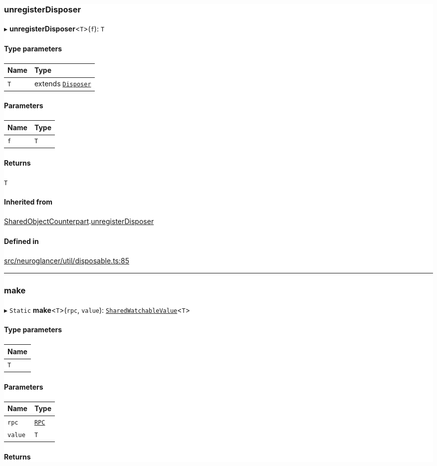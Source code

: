 ### unregisterDisposer

▸ **unregisterDisposer**<`T`\>(`f`): `T`

#### Type parameters

| Name | Type |
| :------ | :------ |
| `T` | extends [`Disposer`](../modules/axes_lines._internal_.md#disposer) |

#### Parameters

| Name | Type |
| :------ | :------ |
| `f` | `T` |

#### Returns

`T`

#### Inherited from

[SharedObjectCounterpart](worker_rpc.SharedObjectCounterpart.md).[unregisterDisposer](worker_rpc.SharedObjectCounterpart.md#unregisterdisposer)

#### Defined in

[src/neuroglancer/util/disposable.ts:85](https://github.com/ActiveBrainAtlas2/neuroglancer/blob/540617bc/src/neuroglancer/util/disposable.ts#L85)

___

### make

▸ `Static` **make**<`T`\>(`rpc`, `value`): [`SharedWatchableValue`](shared_watchable_value.SharedWatchableValue.md)<`T`\>

#### Type parameters

| Name |
| :------ |
| `T` |

#### Parameters

| Name | Type |
| :------ | :------ |
| `rpc` | [`RPC`](worker_rpc.RPC.md) |
| `value` | `T` |

#### Returns
